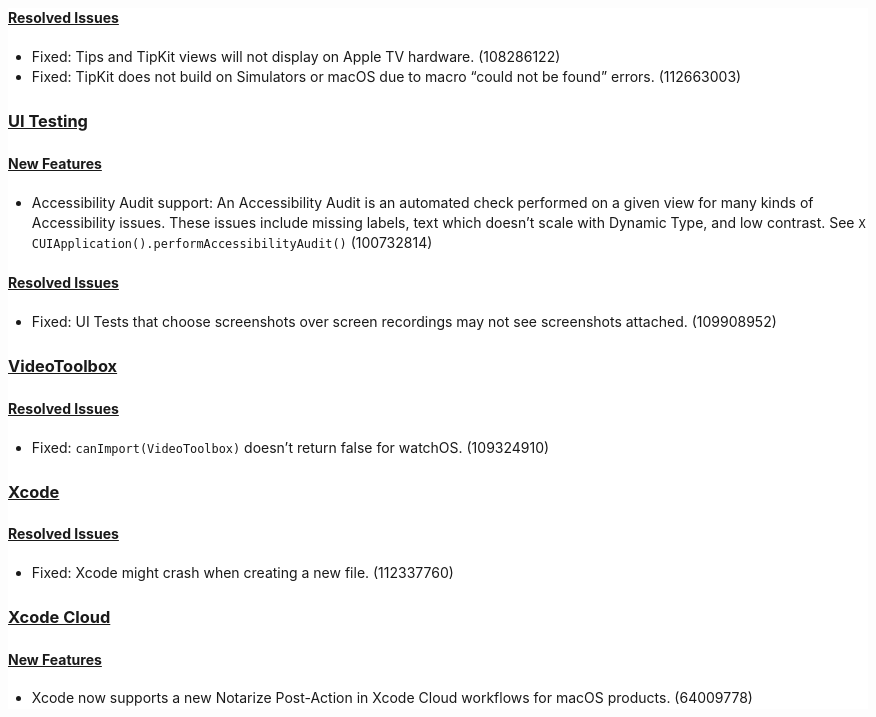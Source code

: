 #### [Resolved Issues](https://developer.apple.com/documentation/xcode-release-notes/xcode-15-release-notes#Resolved-Issues)

- Fixed: Tips and TipKit views will not display on Apple TV hardware. (108286122)
- Fixed: TipKit does not build on Simulators or macOS due to macro “could not be found” errors. (112663003)

### [UI Testing](https://developer.apple.com/documentation/xcode-release-notes/xcode-15-release-notes#UI-Testing)

#### [New Features](https://developer.apple.com/documentation/xcode-release-notes/xcode-15-release-notes#New-Features)

- Accessibility Audit support: An Accessibility Audit is an automated check performed on a given view for many kinds of Accessibility issues. These issues include missing labels, text which doesn’t scale with Dynamic Type, and low contrast. See `XCUIApplication().performAccessibilityAudit()` (100732814)

#### [Resolved Issues](https://developer.apple.com/documentation/xcode-release-notes/xcode-15-release-notes#Resolved-Issues)

- Fixed: UI Tests that choose screenshots over screen recordings may not see screenshots attached. (109908952)

### [VideoToolbox](https://developer.apple.com/documentation/xcode-release-notes/xcode-15-release-notes#VideoToolbox)

#### [Resolved Issues](https://developer.apple.com/documentation/xcode-release-notes/xcode-15-release-notes#Resolved-Issues)

- Fixed: `canImport(VideoToolbox)` doesn’t return false for watchOS. (109324910)

### [Xcode](https://developer.apple.com/documentation/xcode-release-notes/xcode-15-release-notes#Xcode)

#### [Resolved Issues](https://developer.apple.com/documentation/xcode-release-notes/xcode-15-release-notes#Resolved-Issues)

- Fixed: Xcode might crash when creating a new file. (112337760)

### [Xcode Cloud](https://developer.apple.com/documentation/xcode-release-notes/xcode-15-release-notes#Xcode-Cloud)

#### [New Features](https://developer.apple.com/documentation/xcode-release-notes/xcode-15-release-notes#New-Features)

- Xcode now supports a new Notarize Post-Action in Xcode Cloud workflows for macOS products. (64009778)
